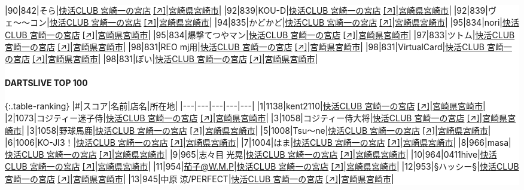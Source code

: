 |90|842|<span class="rank-name-pd">そら</span>|<a href="/darts/rank/shops/41942.html">快活CLUB 宮崎一の宮店</a> <a href="https://vs.phoenixdarts.com/jp/shop/shopDetailInfo/s_41942?s_seq=41942">[↗]</a>|<a href="/darts/rank/宮崎県/宮崎市">宮崎県宮崎市</a>|
|92|839|<span class="rank-name-pd">KOU-D</span>|<a href="/darts/rank/shops/41942.html">快活CLUB 宮崎一の宮店</a> <a href="https://vs.phoenixdarts.com/jp/shop/shopDetailInfo/s_41942?s_seq=41942">[↗]</a>|<a href="/darts/rank/宮崎県/宮崎市">宮崎県宮崎市</a>|
|92|839|<span class="rank-name-dl">ヴェ〜〜コン</span>|<a href="/darts/rank/shops/0d37fa66832445af28032249b44395af.html">快活CLUB 宮崎一の宮店</a> <a href="https://search.dartslive.com/jp/shop/0d37fa66832445af28032249b44395af">[↗]</a>|<a href="/darts/rank/宮崎県/宮崎市">宮崎県宮崎市</a>|
|94|835|<span class="rank-name-dl">かどかど</span>|<a href="/darts/rank/shops/0d37fa66832445af28032249b44395af.html">快活CLUB 宮崎一の宮店</a> <a href="https://search.dartslive.com/jp/shop/0d37fa66832445af28032249b44395af">[↗]</a>|<a href="/darts/rank/宮崎県/宮崎市">宮崎県宮崎市</a>|
|95|834|<span class="rank-name-dl">nori</span>|<a href="/darts/rank/shops/0d37fa66832445af28032249b44395af.html">快活CLUB 宮崎一の宮店</a> <a href="https://search.dartslive.com/jp/shop/0d37fa66832445af28032249b44395af">[↗]</a>|<a href="/darts/rank/宮崎県/宮崎市">宮崎県宮崎市</a>|
|95|834|<span class="rank-name-pd">爆撃てつやマン</span>|<a href="/darts/rank/shops/41942.html">快活CLUB 宮崎一の宮店</a> <a href="https://vs.phoenixdarts.com/jp/shop/shopDetailInfo/s_41942?s_seq=41942">[↗]</a>|<a href="/darts/rank/宮崎県/宮崎市">宮崎県宮崎市</a>|
|97|833|<span class="rank-name-pd">ツトム</span>|<a href="/darts/rank/shops/41942.html">快活CLUB 宮崎一の宮店</a> <a href="https://vs.phoenixdarts.com/jp/shop/shopDetailInfo/s_41942?s_seq=41942">[↗]</a>|<a href="/darts/rank/宮崎県/宮崎市">宮崎県宮崎市</a>|
|98|831|<span class="rank-name-pd">REO mj用</span>|<a href="/darts/rank/shops/41942.html">快活CLUB 宮崎一の宮店</a> <a href="https://vs.phoenixdarts.com/jp/shop/shopDetailInfo/s_41942?s_seq=41942">[↗]</a>|<a href="/darts/rank/宮崎県/宮崎市">宮崎県宮崎市</a>|
|98|831|<span class="rank-name-pd">VirtualCard</span>|<a href="/darts/rank/shops/41942.html">快活CLUB 宮崎一の宮店</a> <a href="https://vs.phoenixdarts.com/jp/shop/shopDetailInfo/s_41942?s_seq=41942">[↗]</a>|<a href="/darts/rank/宮崎県/宮崎市">宮崎県宮崎市</a>|
|98|831|<span class="rank-name-dl">ぽい</span>|<a href="/darts/rank/shops/0d37fa66832445af28032249b44395af.html">快活CLUB 宮崎一の宮店</a> <a href="https://search.dartslive.com/jp/shop/0d37fa66832445af28032249b44395af">[↗]</a>|<a href="/darts/rank/宮崎県/宮崎市">宮崎県宮崎市</a>|


#### DARTSLIVE TOP 100



{:.table-ranking}
|#|スコア|名前|店名|所在地|
|---|---|---|---|---|
|1|1138|<span class="rank-name-dl">kent2110</span>|<a href="/darts/rank/shops/0d37fa66832445af28032249b44395af.html">快活CLUB 宮崎一の宮店</a> <a href="https://search.dartslive.com/jp/shop/0d37fa66832445af28032249b44395af">[↗]</a>|<a href="/darts/rank/宮崎県/宮崎市">宮崎県宮崎市</a>|
|2|1073|<span class="rank-name-dl">コジティー迷子侍</span>|<a href="/darts/rank/shops/0d37fa66832445af28032249b44395af.html">快活CLUB 宮崎一の宮店</a> <a href="https://search.dartslive.com/jp/shop/0d37fa66832445af28032249b44395af">[↗]</a>|<a href="/darts/rank/宮崎県/宮崎市">宮崎県宮崎市</a>|
|3|1058|<span class="rank-name-dl">コジティー侍大将</span>|<a href="/darts/rank/shops/0d37fa66832445af28032249b44395af.html">快活CLUB 宮崎一の宮店</a> <a href="https://search.dartslive.com/jp/shop/0d37fa66832445af28032249b44395af">[↗]</a>|<a href="/darts/rank/宮崎県/宮崎市">宮崎県宮崎市</a>|
|3|1058|<span class="rank-name-dl">野球馬鹿</span>|<a href="/darts/rank/shops/0d37fa66832445af28032249b44395af.html">快活CLUB 宮崎一の宮店</a> <a href="https://search.dartslive.com/jp/shop/0d37fa66832445af28032249b44395af">[↗]</a>|<a href="/darts/rank/宮崎県/宮崎市">宮崎県宮崎市</a>|
|5|1008|<span class="rank-name-dl">Tsu〜ne</span>|<a href="/darts/rank/shops/0d37fa66832445af28032249b44395af.html">快活CLUB 宮崎一の宮店</a> <a href="https://search.dartslive.com/jp/shop/0d37fa66832445af28032249b44395af">[↗]</a>|<a href="/darts/rank/宮崎県/宮崎市">宮崎県宮崎市</a>|
|6|1006|<span class="rank-name-dl">KO-JI3！</span>|<a href="/darts/rank/shops/0d37fa66832445af28032249b44395af.html">快活CLUB 宮崎一の宮店</a> <a href="https://search.dartslive.com/jp/shop/0d37fa66832445af28032249b44395af">[↗]</a>|<a href="/darts/rank/宮崎県/宮崎市">宮崎県宮崎市</a>|
|7|1004|<span class="rank-name-dl">はま</span>|<a href="/darts/rank/shops/0d37fa66832445af28032249b44395af.html">快活CLUB 宮崎一の宮店</a> <a href="https://search.dartslive.com/jp/shop/0d37fa66832445af28032249b44395af">[↗]</a>|<a href="/darts/rank/宮崎県/宮崎市">宮崎県宮崎市</a>|
|8|966|<span class="rank-name-dl">masa</span>|<a href="/darts/rank/shops/0d37fa66832445af28032249b44395af.html">快活CLUB 宮崎一の宮店</a> <a href="https://search.dartslive.com/jp/shop/0d37fa66832445af28032249b44395af">[↗]</a>|<a href="/darts/rank/宮崎県/宮崎市">宮崎県宮崎市</a>|
|9|965|<span class="rank-name-dl">志々目 光晃</span>|<a href="/darts/rank/shops/0d37fa66832445af28032249b44395af.html">快活CLUB 宮崎一の宮店</a> <a href="https://search.dartslive.com/jp/shop/0d37fa66832445af28032249b44395af">[↗]</a>|<a href="/darts/rank/宮崎県/宮崎市">宮崎県宮崎市</a>|
|10|964|<span class="rank-name-dl">0411hive</span>|<a href="/darts/rank/shops/0d37fa66832445af28032249b44395af.html">快活CLUB 宮崎一の宮店</a> <a href="https://search.dartslive.com/jp/shop/0d37fa66832445af28032249b44395af">[↗]</a>|<a href="/darts/rank/宮崎県/宮崎市">宮崎県宮崎市</a>|
|11|954|<span class="rank-name-dl">茄子@W.M.P</span>|<a href="/darts/rank/shops/0d37fa66832445af28032249b44395af.html">快活CLUB 宮崎一の宮店</a> <a href="https://search.dartslive.com/jp/shop/0d37fa66832445af28032249b44395af">[↗]</a>|<a href="/darts/rank/宮崎県/宮崎市">宮崎県宮崎市</a>|
|12|953|<span class="rank-name-dl">§ハッシー§</span>|<a href="/darts/rank/shops/0d37fa66832445af28032249b44395af.html">快活CLUB 宮崎一の宮店</a> <a href="https://search.dartslive.com/jp/shop/0d37fa66832445af28032249b44395af">[↗]</a>|<a href="/darts/rank/宮崎県/宮崎市">宮崎県宮崎市</a>|
|13|945|<span class="rank-name-dl">中原 涼/PERFECT</span>|<a href="/darts/rank/shops/0d37fa66832445af28032249b44395af.html">快活CLUB 宮崎一の宮店</a> <a href="https://search.dartslive.com/jp/shop/0d37fa66832445af28032249b44395af">[↗]</a>|<a href="/darts/rank/宮崎県/宮崎市">宮崎県宮崎市</a>|